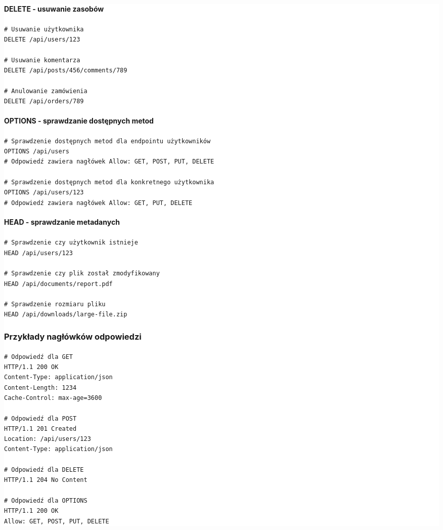 #### DELETE - usuwanie zasobów
```http
# Usuwanie użytkownika
DELETE /api/users/123

# Usuwanie komentarza
DELETE /api/posts/456/comments/789

# Anulowanie zamówienia
DELETE /api/orders/789
```

#### OPTIONS - sprawdzanie dostępnych metod
```http
# Sprawdzenie dostępnych metod dla endpointu użytkowników
OPTIONS /api/users
# Odpowiedź zawiera nagłówek Allow: GET, POST, PUT, DELETE

# Sprawdzenie dostępnych metod dla konkretnego użytkownika
OPTIONS /api/users/123
# Odpowiedź zawiera nagłówek Allow: GET, PUT, DELETE
```

#### HEAD - sprawdzanie metadanych
```http
# Sprawdzenie czy użytkownik istnieje
HEAD /api/users/123

# Sprawdzenie czy plik został zmodyfikowany
HEAD /api/documents/report.pdf

# Sprawdzenie rozmiaru pliku
HEAD /api/downloads/large-file.zip
```

### Przykłady nagłówków odpowiedzi
```http
# Odpowiedź dla GET
HTTP/1.1 200 OK
Content-Type: application/json
Content-Length: 1234
Cache-Control: max-age=3600

# Odpowiedź dla POST
HTTP/1.1 201 Created
Location: /api/users/123
Content-Type: application/json

# Odpowiedź dla DELETE
HTTP/1.1 204 No Content

# Odpowiedź dla OPTIONS
HTTP/1.1 200 OK
Allow: GET, POST, PUT, DELETE
```
